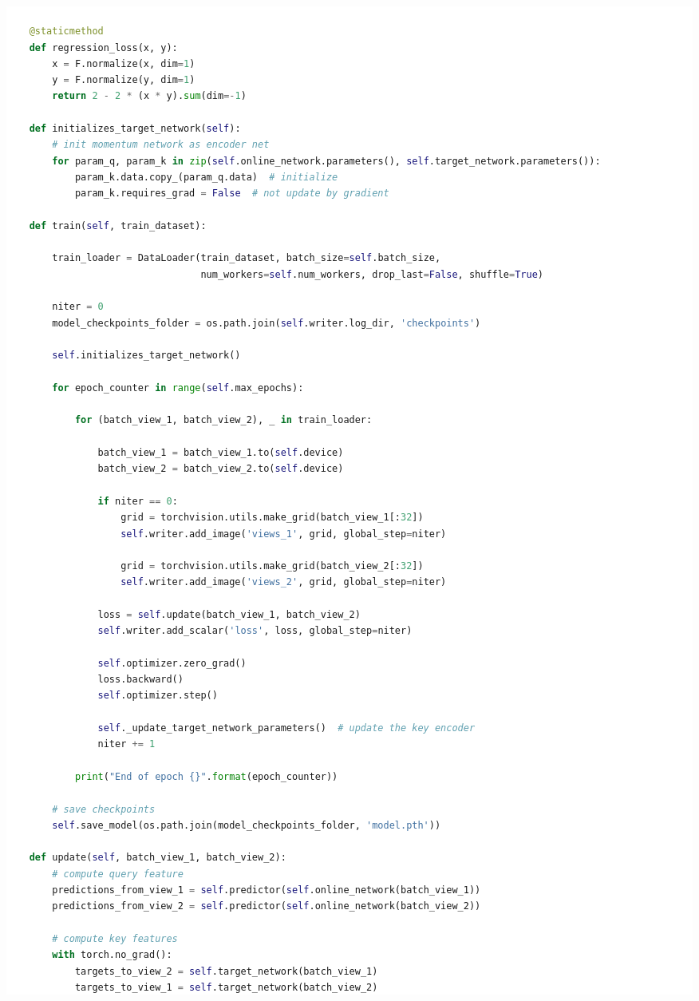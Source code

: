 ```python

    @staticmethod
    def regression_loss(x, y):
        x = F.normalize(x, dim=1)
        y = F.normalize(y, dim=1)
        return 2 - 2 * (x * y).sum(dim=-1)

    def initializes_target_network(self):
        # init momentum network as encoder net
        for param_q, param_k in zip(self.online_network.parameters(), self.target_network.parameters()):
            param_k.data.copy_(param_q.data)  # initialize
            param_k.requires_grad = False  # not update by gradient

    def train(self, train_dataset):

        train_loader = DataLoader(train_dataset, batch_size=self.batch_size,
                                  num_workers=self.num_workers, drop_last=False, shuffle=True)

        niter = 0
        model_checkpoints_folder = os.path.join(self.writer.log_dir, 'checkpoints')

        self.initializes_target_network()

        for epoch_counter in range(self.max_epochs):

            for (batch_view_1, batch_view_2), _ in train_loader:

                batch_view_1 = batch_view_1.to(self.device)
                batch_view_2 = batch_view_2.to(self.device)

                if niter == 0:
                    grid = torchvision.utils.make_grid(batch_view_1[:32])
                    self.writer.add_image('views_1', grid, global_step=niter)

                    grid = torchvision.utils.make_grid(batch_view_2[:32])
                    self.writer.add_image('views_2', grid, global_step=niter)

                loss = self.update(batch_view_1, batch_view_2)
                self.writer.add_scalar('loss', loss, global_step=niter)

                self.optimizer.zero_grad()
                loss.backward()
                self.optimizer.step()

                self._update_target_network_parameters()  # update the key encoder
                niter += 1

            print("End of epoch {}".format(epoch_counter))

        # save checkpoints
        self.save_model(os.path.join(model_checkpoints_folder, 'model.pth'))

    def update(self, batch_view_1, batch_view_2):
        # compute query feature
        predictions_from_view_1 = self.predictor(self.online_network(batch_view_1))
        predictions_from_view_2 = self.predictor(self.online_network(batch_view_2))

        # compute key features
        with torch.no_grad():
            targets_to_view_2 = self.target_network(batch_view_1)
            targets_to_view_1 = self.target_network(batch_view_2)

```